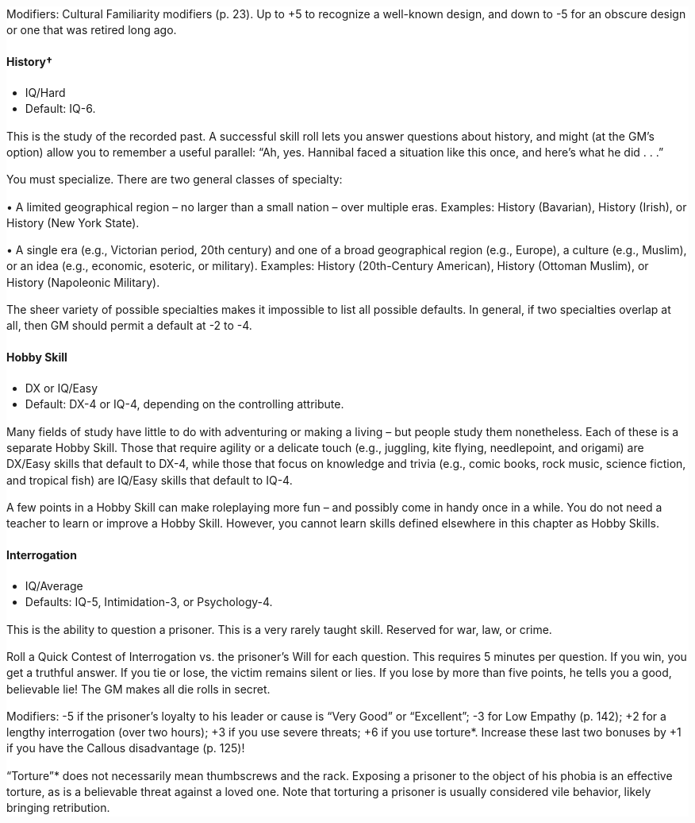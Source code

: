 Modifiers: Cultural Familiarity modifiers (p. 23). Up to +5 to recognize a well-known design, and down to -5 for an obscure design or one that was retired long ago.

#### History†
- IQ/Hard
- Default: IQ-6.

This is the study of the recorded past. A successful skill roll lets you answer questions about history, and might (at the GM’s option) allow you to remember a useful parallel: “Ah, yes. Hannibal faced a situation like this once, and here’s what he did . . .”

You must specialize. There are two general classes of specialty:

• A limited geographical region – no larger than a small nation – over multiple eras. Examples: History (Bavarian), History (Irish), or History (New York State).

• A single era (e.g., Victorian period, 20th century) and one of a broad geographical region (e.g., Europe), a culture (e.g., Muslim), or an idea (e.g., economic, esoteric, or military). Examples: History (20th-Century American), History (Ottoman Muslim), or History (Napoleonic Military).

The sheer variety of possible specialties makes it impossible to list all possible defaults. In general, if two specialties overlap at all, then GM should permit a default at -2 to -4.

#### Hobby Skill
- DX or IQ/Easy
- Default: DX-4 or IQ-4, depending on the controlling attribute.

Many fields of study have little to do with adventuring or making a living – but people study them nonetheless. Each of these is a separate Hobby Skill. Those that require agility or a delicate touch (e.g., juggling, kite flying, needlepoint, and origami) are DX/Easy skills that default to DX-4, while those that focus on knowledge and trivia (e.g., comic books, rock music, science fiction, and tropical fish) are IQ/Easy skills that default to IQ-4.

A few points in a Hobby Skill can make roleplaying more fun – and possibly come in handy once in a while. You do not need a teacher to learn or improve a Hobby Skill. However, you cannot learn skills defined elsewhere in this chapter as Hobby Skills.

#### Interrogation
- IQ/Average
- Defaults: IQ-5, Intimidation-3, or Psychology-4.

This is the ability to question a prisoner. This is a very rarely taught skill. Reserved for war, law, or crime.

Roll a Quick Contest of Interrogation vs. the prisoner’s Will for each question. This requires 5 minutes per question. If you win, you get a truthful answer. If you tie or lose, the victim remains silent or lies. If you lose by more than five points, he tells you a good, believable lie! The GM makes all die rolls in secret.

Modifiers: -5 if the prisoner’s loyalty to his leader or cause is “Very Good” or “Excellent”; -3 for Low Empathy (p. 142); +2 for a lengthy interrogation (over two hours); +3 if you use severe threats; +6 if you use torture*. Increase these last two bonuses by +1 if you have the Callous disadvantage (p. 125)!

“Torture”* does not necessarily mean thumbscrews and the rack. Exposing a prisoner to the object of his phobia is an effective torture, as is a believable threat against a loved one. Note that torturing a prisoner is usually considered vile behavior, likely bringing retribution.
